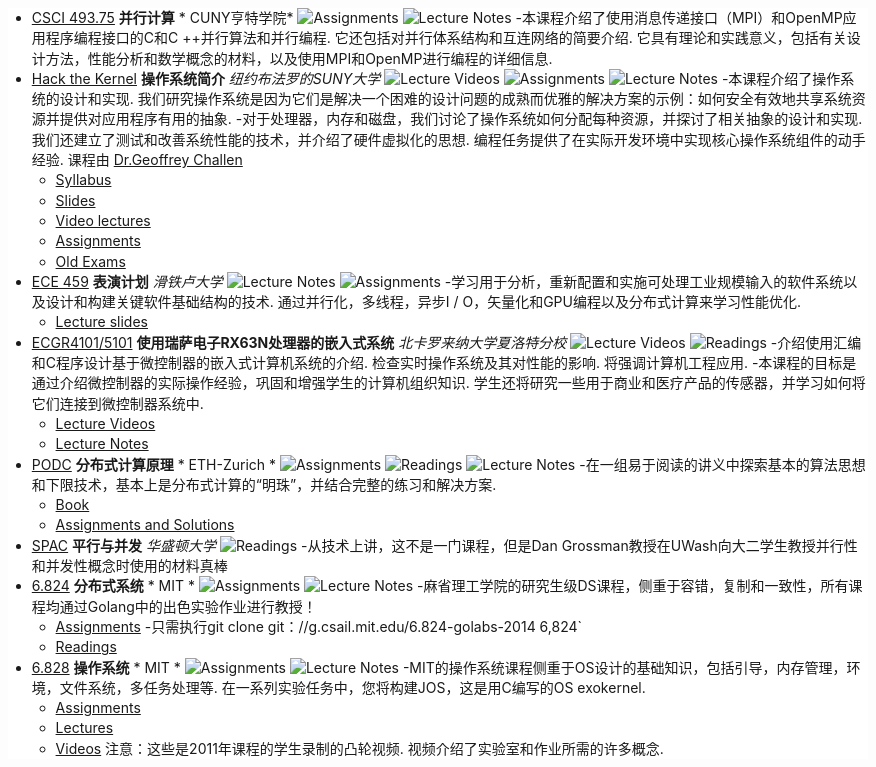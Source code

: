 - [CSCI 493.75](http://compsci.hunter.cuny.edu/~sweiss/course_materials/csci493.65/csci493.65_spr14.php) **并行计算** * CUNY亨特学院* <img src="https://assets-cdn.raw.githubusercontent.com/images/icons/emoji/unicode/1f4bb.png" width="20" height="20" alt="Assignments" title="Assignments" /> <img src="https://assets-cdn.raw.githubusercontent.com/images/icons/emoji/unicode/1f4dd.png" width="20" height="20" alt="Lecture Notes" title="Lecture Notes" />
	 -本课程介绍了使用消息传递接口（MPI）和OpenMP应用程序编程接口的C和C ++并行算法和并行编程.  它还包括对并行体系结构和互连网络的简要介绍.  它具有理论和实践意义，包括有关设计方法，性能分析和数学概念的材料，以及使用MPI和OpenMP进行编程的详细信息.
- [Hack the Kernel](https://www.ops-class.org/) **操作系统简介** *纽约布法罗的SUNY大学* <img src="https://assets-cdn.raw.githubusercontent.com/images/icons/emoji/unicode/1f4f9.png" width="20" height="20" alt="Lecture Videos" title="Lecture Videos" /> <img src="https://assets-cdn.raw.githubusercontent.com/images/icons/emoji/unicode/1f4bb.png" width="20" height="20" alt="Assignments" title="Assignments" /> <img src="https://assets-cdn.raw.githubusercontent.com/images/icons/emoji/unicode/1f4dd.png" width="20" height="20" alt="Lecture Notes" title="Lecture Notes" />
	 -本课程介绍了操作系统的设计和实现.  我们研究操作系统是因为它们是解决一个困难的设计问题的成熟而优雅的解决方案的示例：如何安全有效地共享系统资源并提供对应用程序有用的抽象.
	 -对于处理器，内存和磁盘，我们讨论了操作系统如何分配每种资源，并探讨了相关抽象的设计和实现.  我们还建立了测试和改善系统性能的技术，并介绍了硬件虚拟化的思想.  编程任务提供了在实际开发环境中实现核心操作系统组件的动手经验.  课程由 [Dr.Geoffrey Challen](https://blue.cse.buffalo.edu/people/gwa/)
	- [Syllabus](https://www.ops-class.org/courses/buffalo/CSE421_Spring2016/)
	- [Slides](https://www.ops-class.org/slides/)
	- [Video lectures](https://www.youtube.com/playlist?list=PLE6LEE8y2Jp-kbEcVR2W3vfx0Pdca0BD3)
	- [Assignments](https://www.ops-class.org/asst/0/)
	- [Old Exams](https://www.ops-class.org/exams/)
- [ECE 459](http://patricklam.ca/p4p/) **表演计划** *滑铁卢大学* <img src="https://assets-cdn.raw.githubusercontent.com/images/icons/emoji/unicode/1f4dd.png" width="20" height="20" alt="Lecture Notes" title="Lecture Notes" /> <img src="https://assets-cdn.raw.githubusercontent.com/images/icons/emoji/unicode/1f4bb.png" width="20" height="20" alt="Assignments" title="Assignments" />
	 -学习用于分析，重新配置和实施可处理工业规模输入的软件系统以及设计和构建关键软件基础结构的技术.  通过并行化，多线程，异步I / O，矢量化和GPU编程以及分布式计算来学习性能优化.
	- [Lecture slides](https://github.com/patricklam/p4p-2015/tree/master/lectures)
- [ECGR4101/5101](https://webpages.uncc.edu/~jmconrad/EducationalMaterials/index.html) **使用瑞萨电子RX63N处理器的嵌入式系统** *北卡罗来纳大学夏洛特分校* <img src="https://assets-cdn.raw.githubusercontent.com/images/icons/emoji/unicode/1f4f9.png" width="20" height="20" alt="Lecture Videos" title="Lecture Videos" /> <img src="https://assets-cdn.raw.githubusercontent.com/images/icons/emoji/unicode/1f4da.png" width="20" height="20" alt="Readings" title="Readings" />
	 -介绍使用汇编和C程序设计基于微控制器的嵌入式计算机系统的介绍.  检查实时操作系统及其对性能的影响.  将强调计算机工程应用.
	 -本课程的目标是通过介绍微控制器的实际操作经验，巩固和增强学生的计算机组织知识.  学生还将研究一些用于商业和医疗产品的传感器，并学习如何将它们连接到微控制器系统中.
	- [Lecture Videos](https://www.youtube.com/playlist?list=PLPIqCiMhcdO5gxLJWt_hY5CPMzqg75IU5)
	- [Lecture Notes](https://webpages.uncc.edu/~jmconrad/EducationalMaterials/index.html)
- [PODC](http://dcg.ethz.ch/lectures/podc_allstars/) **分布式计算原理** * ETH-Zurich * <img src="https://assets-cdn.raw.githubusercontent.com/images/icons/emoji/unicode/1f4bb.png" width="20" height="20" alt="Assignments" title="Assignments" /> <img src="https://assets-cdn.raw.githubusercontent.com/images/icons/emoji/unicode/1f4da.png" width="20" height="20" alt="Readings" title="Readings" /> <img src="https://assets-cdn.raw.githubusercontent.com/images/icons/emoji/unicode/1f4dd.png" width="20" height="20" alt="Lecture Notes" title="Lecture Notes" />
	-在一组易于阅读的讲义中探索基本的算法思想和下限技术，基本上是分布式计算的“明珠”，并结合完整的练习和解决方案.
	- [Book](http://dcg.ethz.ch/lectures/podc_allstars/lecture/podc.pdf)
	- [Assignments and Solutions](http://dcg.ethz.ch/lectures/podc_allstars/)
- [SPAC](http://homes.cs.washington.edu/~djg/teachingMaterials/spac/) **平行与并发** *华盛顿大学* <img src="https://assets-cdn.raw.githubusercontent.com/images/icons/emoji/unicode/1f4da.png" width="20" height="20" alt="Readings" title="Readings" />
	-从技术上讲，这不是一门课程，但是Dan Grossman教授在UWash向大二学生教授并行性和并发性概念时使用的材料真棒
- [6.824](http://css.csail.mit.edu/6.824/2014/index.html) **分布式系统** * MIT * <img src="https://assets-cdn.raw.githubusercontent.com/images/icons/emoji/unicode/1f4bb.png" width="20" height="20" alt="Assignments" title="Assignments" /> <img src="https://assets-cdn.raw.githubusercontent.com/images/icons/emoji/unicode/1f4dd.png" width="20" height="20" alt="Lecture Notes" title="Lecture Notes" />
	-麻省理工学院的研究生级DS课程，侧重于容错，复制和一致性，所有课程均通过Golang中的出色实验作业进行教授！
	- [Assignments](http://css.csail.mit.edu/6.824/2014/labs/) -只需执行git clone git：//g.csail.mit.edu/6.824-golabs-2014 6,824`
	- [Readings](http://css.csail.mit.edu/6.824/2014/schedule.html)
- [6.828](http://pdos.csail.mit.edu/6.828/2014/) **操作系统** * MIT * <img src="https://assets-cdn.raw.githubusercontent.com/images/icons/emoji/unicode/1f4bb.png" width="20" height="20" alt="Assignments" title="Assignments" /> <img src="https://assets-cdn.raw.githubusercontent.com/images/icons/emoji/unicode/1f4dd.png" width="20" height="20" alt="Lecture Notes" title="Lecture Notes" />
	 -MIT的操作系统课程侧重于OS设计的基础知识，包括引导，内存管理，环境，文件系统，多任务处理等.  在一系列实验任务中，您将构建JOS，这是用C编写的OS exokernel.
	- [Assignments](http://pdos.csail.mit.edu/6.828/2014/labguide.html)
	- [Lectures](http://pdos.csail.mit.edu/6.828/2014/schedule.html)
	- [Videos](http://pdos.csail.mit.edu/6.828/2011/schedule.html)  注意：这些是2011年课程的学生录制的凸轮视频.  视频介绍了实验室和作业所需的许多概念.